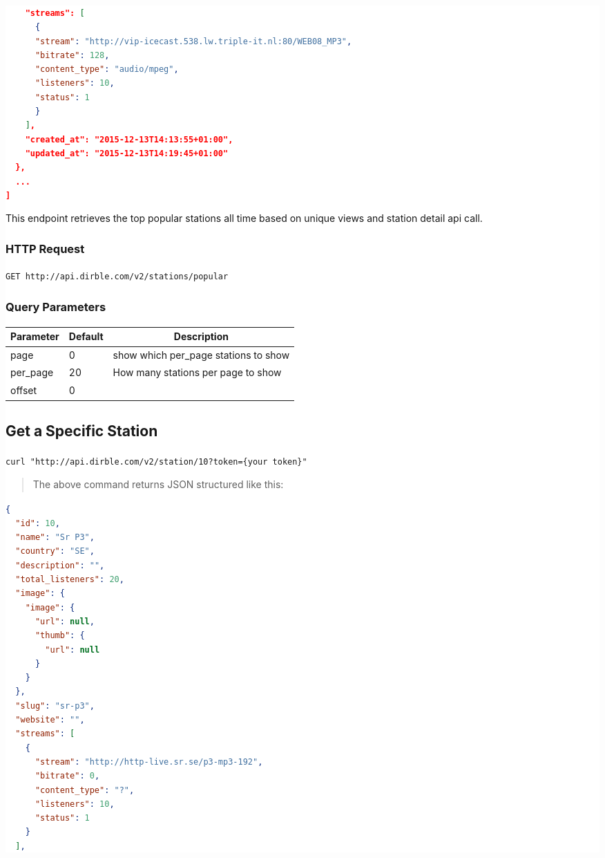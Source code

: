 ```json
    "streams": [
      {
      "stream": "http://vip-icecast.538.lw.triple-it.nl:80/WEB08_MP3",
      "bitrate": 128,
      "content_type": "audio/mpeg",
      "listeners": 10,
      "status": 1
      }
    ],
    "created_at": "2015-12-13T14:13:55+01:00",
    "updated_at": "2015-12-13T14:19:45+01:00"
  },
  ...
]
```

This endpoint retrieves the top popular stations all time based on unique views and station detail api call.

### HTTP Request

`GET http://api.dirble.com/v2/stations/popular`

### Query Parameters

Parameter | Default | Description
--------- | ------- | -----------
page | 0 | show which per_page stations to show
per\_page | 20 | How many stations per page to show
offset | 0 |

## Get a Specific Station

```shell
curl "http://api.dirble.com/v2/station/10?token={your token}"
```

> The above command returns JSON structured like this:

```json
{
  "id": 10,
  "name": "Sr P3",
  "country": "SE",
  "description": "",
  "total_listeners": 20,
  "image": {
    "image": {
      "url": null,
      "thumb": {
        "url": null
      }
    }
  },
  "slug": "sr-p3",
  "website": "",
  "streams": [
    {
      "stream": "http://http-live.sr.se/p3-mp3-192",
      "bitrate": 0,
      "content_type": "?",
      "listeners": 10,
      "status": 1
    }
  ],
```